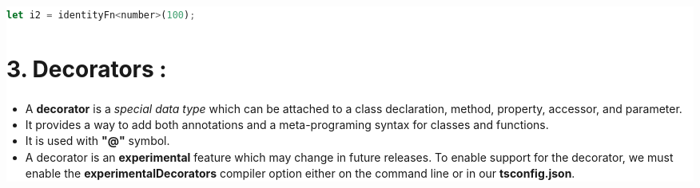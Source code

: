 ```javascript
let i2 = identityFn<number>(100);  
```
# 3. Decorators :
* A __decorator__ is a *special data type* which can be attached to a class declaration, method, property, accessor, and parameter. 
* It provides a way to add both annotations and a meta-programing syntax for classes and functions. 
* It is used with __"@"__ symbol.
* A decorator is an __experimental__ feature which may change in future releases. To enable support for the decorator, we must enable the __experimentalDecorators__ compiler option either on the command line or in our __tsconfig.json__.
```javascript
```